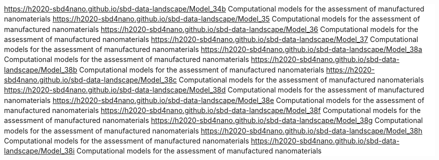   <tr>
    <td><a href="https://h2020-sbd4nano.github.io/sbd-data-landscape/Model_34b">https://h2020-sbd4nano.github.io/sbd-data-landscape/Model_34b</a></td>
    <td>Computational models for the assessment of manufactured nanomaterials</td>
  </tr>
  <tr>
    <td><a href="https://h2020-sbd4nano.github.io/sbd-data-landscape/Model_35">https://h2020-sbd4nano.github.io/sbd-data-landscape/Model_35</a></td>
    <td>Computational models for the assessment of manufactured nanomaterials</td>
  </tr>
  <tr>
    <td><a href="https://h2020-sbd4nano.github.io/sbd-data-landscape/Model_36">https://h2020-sbd4nano.github.io/sbd-data-landscape/Model_36</a></td>
    <td>Computational models for the assessment of manufactured nanomaterials</td>
  </tr>
  <tr>
    <td><a href="https://h2020-sbd4nano.github.io/sbd-data-landscape/Model_37">https://h2020-sbd4nano.github.io/sbd-data-landscape/Model_37</a></td>
    <td>Computational models for the assessment of manufactured nanomaterials</td>
  </tr>
  <tr>
    <td><a href="https://h2020-sbd4nano.github.io/sbd-data-landscape/Model_38a">https://h2020-sbd4nano.github.io/sbd-data-landscape/Model_38a</a></td>
    <td>Computational models for the assessment of manufactured nanomaterials</td>
  </tr>
  <tr>
    <td><a href="https://h2020-sbd4nano.github.io/sbd-data-landscape/Model_38b">https://h2020-sbd4nano.github.io/sbd-data-landscape/Model_38b</a></td>
    <td>Computational models for the assessment of manufactured nanomaterials</td>
  </tr>
  <tr>
    <td><a href="https://h2020-sbd4nano.github.io/sbd-data-landscape/Model_38c">https://h2020-sbd4nano.github.io/sbd-data-landscape/Model_38c</a></td>
    <td>Computational models for the assessment of manufactured nanomaterials</td>
  </tr>
  <tr>
    <td><a href="https://h2020-sbd4nano.github.io/sbd-data-landscape/Model_38d">https://h2020-sbd4nano.github.io/sbd-data-landscape/Model_38d</a></td>
    <td>Computational models for the assessment of manufactured nanomaterials</td>
  </tr>
  <tr>
    <td><a href="https://h2020-sbd4nano.github.io/sbd-data-landscape/Model_38e">https://h2020-sbd4nano.github.io/sbd-data-landscape/Model_38e</a></td>
    <td>Computational models for the assessment of manufactured nanomaterials</td>
  </tr>
  <tr>
    <td><a href="https://h2020-sbd4nano.github.io/sbd-data-landscape/Model_38f">https://h2020-sbd4nano.github.io/sbd-data-landscape/Model_38f</a></td>
    <td>Computational models for the assessment of manufactured nanomaterials</td>
  </tr>
  <tr>
    <td><a href="https://h2020-sbd4nano.github.io/sbd-data-landscape/Model_38g">https://h2020-sbd4nano.github.io/sbd-data-landscape/Model_38g</a></td>
    <td>Computational models for the assessment of manufactured nanomaterials</td>
  </tr>
  <tr>
    <td><a href="https://h2020-sbd4nano.github.io/sbd-data-landscape/Model_38h">https://h2020-sbd4nano.github.io/sbd-data-landscape/Model_38h</a></td>
    <td>Computational models for the assessment of manufactured nanomaterials</td>
  </tr>
  <tr>
    <td><a href="https://h2020-sbd4nano.github.io/sbd-data-landscape/Model_38i">https://h2020-sbd4nano.github.io/sbd-data-landscape/Model_38i</a></td>
    <td>Computational models for the assessment of manufactured nanomaterials</td>